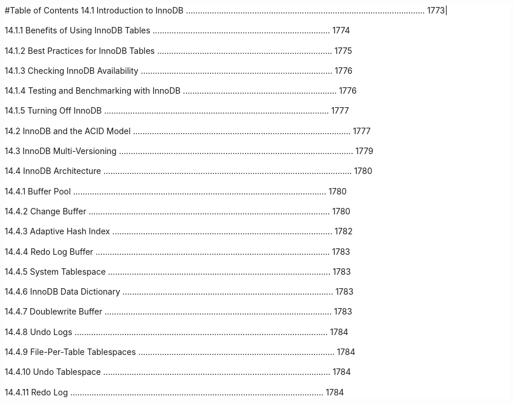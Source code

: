 #Table of Contents
14.1 Introduction to InnoDB ..................................................................................................... 1773|

14.1.1 Benefits of Using InnoDB Tables ........................................................................... 1774

14.1.2 Best Practices for InnoDB Tables .......................................................................... 1775

14.1.3 Checking InnoDB Availability ................................................................................. 1776

14.1.4 Testing and Benchmarking with InnoDB ................................................................. 1776

14.1.5 Turning Off InnoDB ............................................................................................... 1777

14.2 InnoDB and the ACID Model ............................................................................................ 1777

14.3 InnoDB Multi-Versioning ................................................................................................... 1779

14.4 InnoDB Architecture ......................................................................................................... 1780

14.4.1 Buffer Pool ........................................................................................................... 1780

14.4.2 Change Buffer ...................................................................................................... 1780

14.4.3 Adaptive Hash Index ............................................................................................. 1782

14.4.4 Redo Log Buffer ................................................................................................... 1783

14.4.5 System Tablespace .............................................................................................. 1783

14.4.6 InnoDB Data Dictionary ......................................................................................... 1783

14.4.7 Doublewrite Buffer ................................................................................................ 1783

14.4.8 Undo Logs ........................................................................................................... 1784

14.4.9 File-Per-Table Tablespaces ................................................................................... 1784

14.4.10 Undo Tablespace ................................................................................................ 1784

14.4.11 Redo Log ........................................................................................................... 1784

